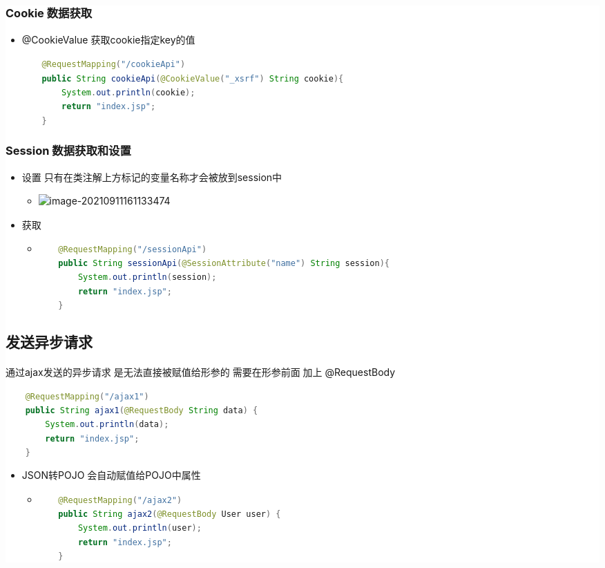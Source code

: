 



### Cookie 数据获取

- @CookieValue  获取cookie指定key的值

  ```java
      @RequestMapping("/cookieApi")
      public String cookieApi(@CookieValue("_xsrf") String cookie){
          System.out.println(cookie);
          return "index.jsp";
      }
  ```

  







### Session 数据获取和设置

- 设置  只有在类注解上方标记的变量名称才会被放到session中

  - ![image-20210911161133474](https://gitee.com/Iekrwh/md-images/raw/master/images/image-20210911161133474.png)

- 获取

  - ```java
        @RequestMapping("/sessionApi")
        public String sessionApi(@SessionAttribute("name") String session){
            System.out.println(session);
            return "index.jsp";
        }
    ```





## 发送异步请求

通过ajax发送的异步请求 是无法直接被赋值给形参的 需要在形参前面 加上 @RequestBody

```java
    @RequestMapping("/ajax1")
    public String ajax1(@RequestBody String data) {
        System.out.println(data);
        return "index.jsp";
    }
```

- JSON转POJO  会自动赋值给POJO中属性

  - ```java
        @RequestMapping("/ajax2")
        public String ajax2(@RequestBody User user) {
            System.out.println(user);
            return "index.jsp";
        }
    ```

